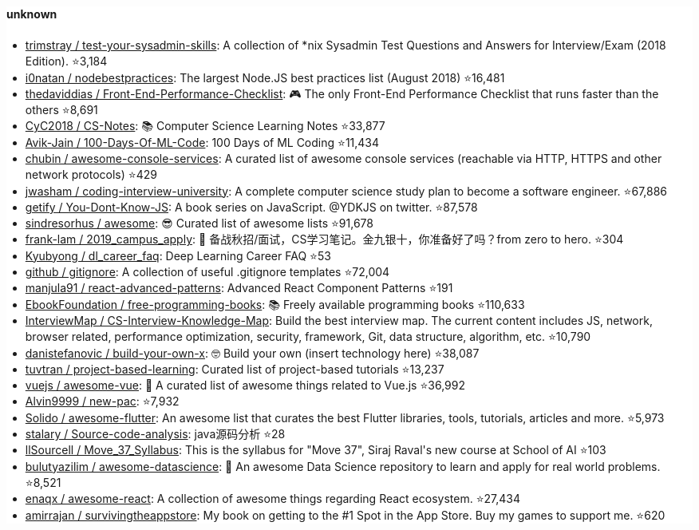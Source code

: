 #### unknown
* [trimstray / test-your-sysadmin-skills](https://github.com/trimstray/test-your-sysadmin-skills): A collection of *nix Sysadmin Test Questions and Answers for Interview/Exam (2018 Edition). :star:3,184
* [i0natan / nodebestpractices](https://github.com/i0natan/nodebestpractices): The largest Node.JS best practices list (August 2018) :star:16,481
* [thedaviddias / Front-End-Performance-Checklist](https://github.com/thedaviddias/Front-End-Performance-Checklist): 🎮
The only Front-End Performance Checklist that runs faster than the others :star:8,691
* [CyC2018 / CS-Notes](https://github.com/CyC2018/CS-Notes): 📚
Computer Science Learning Notes :star:33,877
* [Avik-Jain / 100-Days-Of-ML-Code](https://github.com/Avik-Jain/100-Days-Of-ML-Code): 100 Days of ML Coding :star:11,434
* [chubin / awesome-console-services](https://github.com/chubin/awesome-console-services): A curated list of awesome console services (reachable via HTTP, HTTPS and other network protocols) :star:429
* [jwasham / coding-interview-university](https://github.com/jwasham/coding-interview-university): A complete computer science study plan to become a software engineer. :star:67,886
* [getify / You-Dont-Know-JS](https://github.com/getify/You-Dont-Know-JS): A book series on JavaScript. @YDKJS on twitter. :star:87,578
* [sindresorhus / awesome](https://github.com/sindresorhus/awesome): 😎
Curated list of awesome lists :star:91,678
* [frank-lam / 2019_campus_apply](https://github.com/frank-lam/2019_campus_apply): 🚀
备战秋招/面试，CS学习笔记。金九银十，你准备好了吗？from zero to hero. :star:304
* [Kyubyong / dl_career_faq](https://github.com/Kyubyong/dl_career_faq): Deep Learning Career FAQ :star:53
* [github / gitignore](https://github.com/github/gitignore): A collection of useful .gitignore templates :star:72,004
* [manjula91 / react-advanced-patterns](https://github.com/manjula91/react-advanced-patterns): Advanced React Component Patterns :star:191
* [EbookFoundation / free-programming-books](https://github.com/EbookFoundation/free-programming-books): 📚
Freely available programming books :star:110,633
* [InterviewMap / CS-Interview-Knowledge-Map](https://github.com/InterviewMap/CS-Interview-Knowledge-Map): Build the best interview map. The current content includes JS, network, browser related, performance optimization, security, framework, Git, data structure, algorithm, etc. :star:10,790
* [danistefanovic / build-your-own-x](https://github.com/danistefanovic/build-your-own-x): 🤓
Build your own (insert technology here) :star:38,087
* [tuvtran / project-based-learning](https://github.com/tuvtran/project-based-learning): Curated list of project-based tutorials :star:13,237
* [vuejs / awesome-vue](https://github.com/vuejs/awesome-vue): 🎉
A curated list of awesome things related to Vue.js :star:36,992
* [Alvin9999 / new-pac](https://github.com/Alvin9999/new-pac):  :star:7,932
* [Solido / awesome-flutter](https://github.com/Solido/awesome-flutter): An awesome list that curates the best Flutter libraries, tools, tutorials, articles and more. :star:5,973
* [stalary / Source-code-analysis](https://github.com/stalary/Source-code-analysis): java源码分析 :star:28
* [llSourcell / Move_37_Syllabus](https://github.com/llSourcell/Move_37_Syllabus): This is the syllabus for "Move 37", Siraj Raval's new course at School of AI :star:103
* [bulutyazilim / awesome-datascience](https://github.com/bulutyazilim/awesome-datascience): 📝
An awesome Data Science repository to learn and apply for real world problems. :star:8,521
* [enaqx / awesome-react](https://github.com/enaqx/awesome-react): A collection of awesome things regarding React ecosystem. :star:27,434
* [amirrajan / survivingtheappstore](https://github.com/amirrajan/survivingtheappstore): My book on getting to the #1 Spot in the App Store. Buy my games to support me. :star:620
